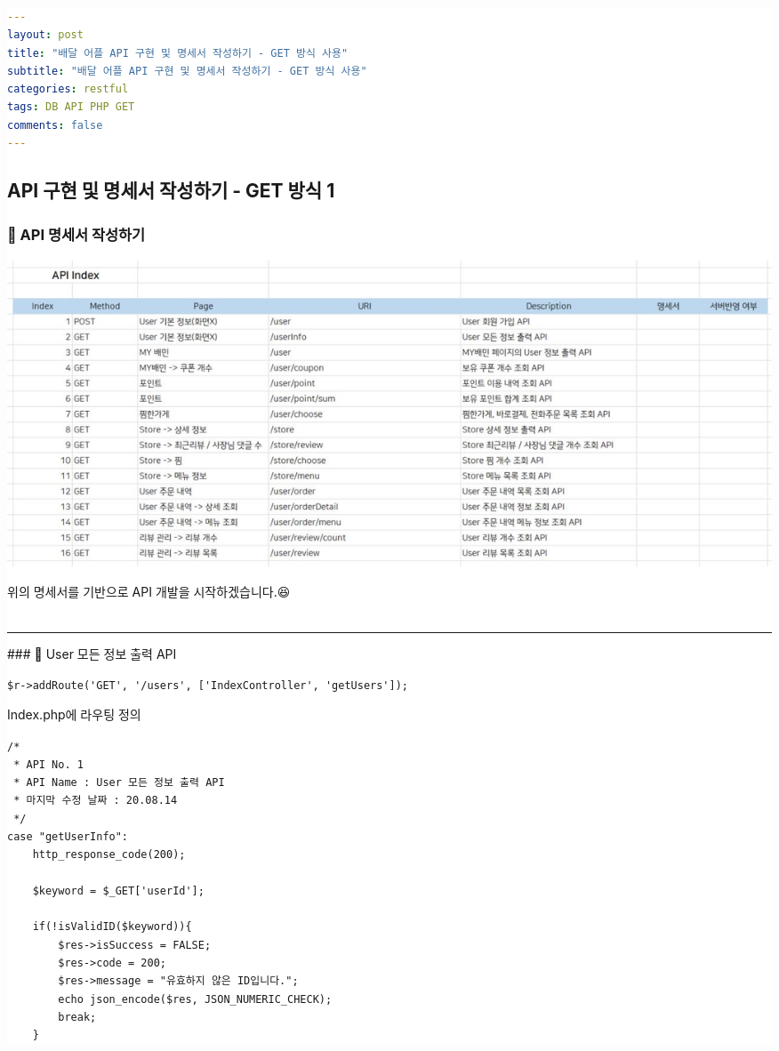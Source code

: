 ```yaml
---  
layout: post  
title: "배달 어플 API 구현 및 명세서 작성하기 - GET 방식 사용"  
subtitle: "배달 어플 API 구현 및 명세서 작성하기 - GET 방식 사용"  
categories: restful
tags: DB API PHP GET
comments: false  
---  
```


## API 구현 및 명세서 작성하기 - GET 방식 1

### &#127813; API 명세서 작성하기

![API Step](/assets/api/api.JPG)

위의 명세서를 기반으로 API 개발을 시작하겠습니다.&#128518;  
<br>
<hr>
### &#127848; User 모든 정보 출력 API

```
$r->addRoute('GET', '/users', ['IndexController', 'getUsers']);
```

Index.php에 라우팅 정의  

```
/*
 * API No. 1
 * API Name : User 모든 정보 출력 API
 * 마지막 수정 날짜 : 20.08.14
 */
case "getUserInfo":
    http_response_code(200);

    $keyword = $_GET['userId'];

    if(!isValidID($keyword)){
		$res->isSuccess = FALSE;
		$res->code = 200;
		$res->message = "유효하지 않은 ID입니다.";
		echo json_encode($res, JSON_NUMERIC_CHECK);
		break;
    }

```